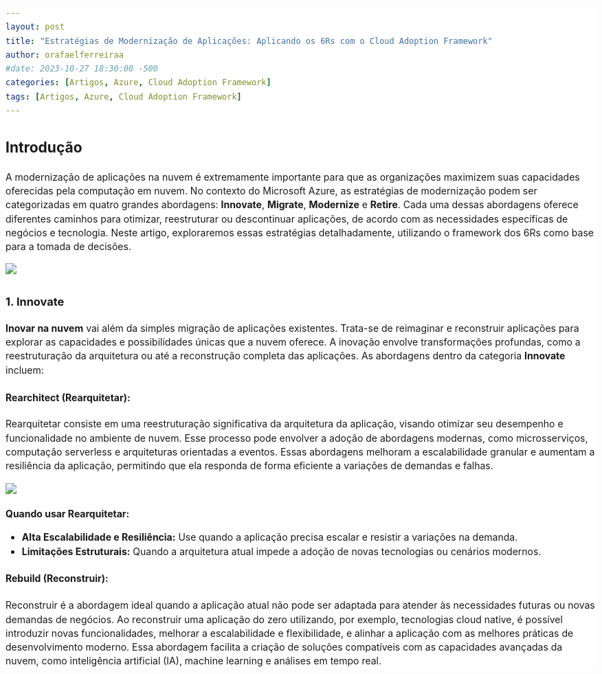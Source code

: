 ```yaml
---
layout: post
title: "Estratégias de Modernização de Aplicações: Aplicando os 6Rs com o Cloud Adoption Framework"
author: orafaelferreiraa
#date: 2023-10-27 18:30:00 -500
categories: [Artigos, Azure, Cloud Adoption Framework]
tags: [Artigos, Azure, Cloud Adoption Framework]
---
```

## Introdução

A modernização de aplicações na nuvem é extremamente importante para que as organizações maximizem suas capacidades oferecidas pela computação em nuvem. No contexto do Microsoft Azure, as estratégias de modernização podem ser categorizadas em quatro grandes abordagens: **Innovate**, **Migrate**, **Modernize** e **Retire**. Cada uma dessas abordagens oferece diferentes caminhos para otimizar, reestruturar ou descontinuar aplicações, de acordo com as necessidades específicas de negócios e tecnologia. Neste artigo, exploraremos essas estratégias detalhadamente, utilizando o framework dos 6Rs como base para a tomada de decisões.

![](https://stoblobcertificados011.blob.core.windows.net/imagens-blog/artigos/6rs/1.png)

### 1. Innovate

**Inovar na nuvem** vai além da simples migração de aplicações existentes. Trata-se de reimaginar e reconstruir aplicações para explorar as capacidades e possibilidades únicas que a nuvem oferece. A inovação envolve transformações profundas, como a reestruturação da arquitetura ou até a reconstrução completa das aplicações. As abordagens dentro da categoria **Innovate** incluem:

#### Rearchitect (Rearquitetar):

Rearquitetar consiste em uma reestruturação significativa da arquitetura da aplicação, visando otimizar seu desempenho e funcionalidade no ambiente de nuvem. Esse processo pode envolver a adoção de abordagens modernas, como microsserviços, computação serverless e arquiteturas orientadas a eventos. Essas abordagens melhoram a escalabilidade granular e aumentam a resiliência da aplicação, permitindo que ela responda de forma eficiente a variações de demandas e falhas.

![](https://stoblobcertificados011.blob.core.windows.net/imagens-blog/artigos/6rs/Rearchitect.png)

**Quando usar Rearquitetar:**

- **Alta Escalabilidade e Resiliência:** Use quando a aplicação precisa escalar e resistir a variações na demanda.
- **Limitações Estruturais:** Quando a arquitetura atual impede a adoção de novas tecnologias ou cenários modernos.

#### Rebuild (Reconstruir):

Reconstruir é a abordagem ideal quando a aplicação atual não pode ser adaptada para atender às necessidades futuras ou novas demandas de negócios. Ao reconstruir uma aplicação do zero utilizando, por exemplo, tecnologias cloud native, é possível introduzir novas funcionalidades, melhorar a escalabilidade e flexibilidade, e alinhar a aplicação com as melhores práticas de desenvolvimento moderno. Essa abordagem facilita a criação de soluções compatíveis com as capacidades avançadas da nuvem, como inteligência artificial (IA), machine learning e análises em tempo real.
